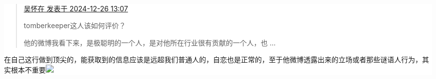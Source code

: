 <blockquote><a href="httphttps://bbs.saraba1st.com/2b/forum.php?mod=redirect&amp;goto=findpost&amp;pid=67022544&amp;ptid=2221544" target="_blank">吴怀在 发表于 2024-12-26 13:07</a>

tomberkeeper这人该如何评价？

他的微博我看下来，是极聪明的一个人，是对他所在行业很有贡献的一个人，也 ...</blockquote>
在自己这行做到顶尖的，能获取到的信息应该是远超我们普通人的，自恋也是正常的，至于他微博透露出来的立场或者那些谜语人行为，其实根本不重要<img src="https://static.saraba1st.com/image/smiley/face2017/034.png" referrerpolicy="no-referrer">

